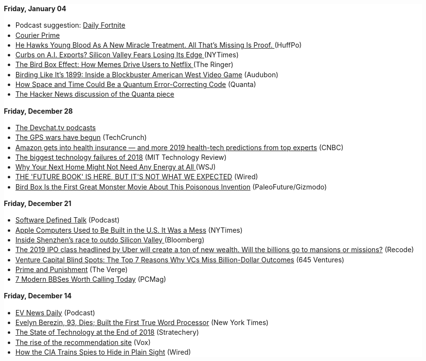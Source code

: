 **Friday, January 04**
  * Podcast suggestion: [Daily Fortnite](https://anchor.fm/daily-fortnite)
  * [Courier Prime](https://quoteunquoteapps.com/courierprime/)
  * [He Hawks Young Blood As A New Miracle Treatment. All That’s Missing Is Proof. ](https://www.huffingtonpost.com/entry/ambrosia-young-blood-plasma-jesse-karmazin_us_5c1bbafce4b0407e9078373c)(HuffPo)
  * [Curbs on A.I. Exports? Silicon Valley Fears Losing Its Edge ](https://www.nytimes.com/2019/01/01/technology/artificial-intelligence-export-restrictions.html)(NYTimes)
  * [The Bird Box Effect: How Memes Drive Users to Netflix ](https://www.theringer.com/movies/2019/1/3/18167278/bird-box-memes-netflix-bots-marketing)(The Ringer)
  * [Birding Like It’s 1899: Inside a Blockbuster American West Video Game](https://www.audubon.org/news/birding-its-1899-inside-blockbuster-american-west-video-game) (Audubon)
  * [How Space and Time Could Be a Quantum Error-Correcting Code](https://www.quantamagazine.org/how-space-and-time-could-be-a-quantum-error-correcting-code-20190103/) (Quanta)
  * [The Hacker News discussion of the Quanta piece](https://news.ycombinator.com/item?id=18817410)

**Friday, December 28**
  * [The Devchat.tv podcasts](https://devchat.tv/)
  * [The GPS wars have begun](https://techcrunch.com/2018/12/21/the-gps-wars-have-begun/) (TechCrunch)
  * [Amazon gets into health insurance — and more 2019 health-tech predictions from top experts](https://www.cnbc.com/2018/12/26/health-tech-predictions-for-2019.html) (CNBC)
  * [The biggest technology failures of 2018](https://www.technologyreview.com/s/612646/the-biggest-technology-failures-of-2018/) (MIT Technology Review)
  * [Why Your Next Home Might Not Need Any Energy at All ](https://www.wsj.com/articles/why-your-next-home-might-not-use-any-energy-at-all-11545454801)(WSJ)
  * [THE 'FUTURE BOOK' IS HERE, BUT IT'S NOT WHAT WE EXPECTED](https://www.wired.com/story/future-book-is-here-but-not-what-we-expected/) (Wired)
  * [Bird Box Is the First Great Monster Movie About This Poisonous Invention](https://paleofuture.gizmodo.com/bird-box-is-the-first-great-monster-movie-about-this-po-1831318490) (PaleoFuture/Gizmodo)


**Friday, December 21**
  * [Software Defined Talk](https://www.softwaredefinedtalk.com/) (Podcast)
  * [Apple Computers Used to Be Built in the U.S. It Was a Mess](https://www.nytimes.com/2018/12/15/business/apple-california-manufacturing-history.html) (NYTimes)
  * [Inside Shenzhen’s race to outdo Silicon Valley ](https://www.technologyreview.com/s/612571/inside-shenzhens-race-to-outdo-silicon-valley/)(Bloomberg)
  * [The 2019 IPO class headlined by Uber will create a ton of new wealth. Will the billions go to mansions or missions?](https://www.recode.net/2018/12/20/18145644/ipo-uber-lyft-slack-wealth-philanthropy-real-estate-startups-silicon-valley) (Recode)
  * [Venture Capital Blind Spots: The Top 7 Reasons Why VCs Miss Billion-Dollar Outcomes](https://medium.com/@645ventures/venture-capital-blind-spots-23381dc9488d) (645 Ventures)
  * [Prime and Punishment](https://www.theverge.com/2018/12/19/18140799/amazon-marketplace-scams-seller-court-appeal-reinstatement) (The Verge)
  * [7 Modern BBSes Worth Calling Today](https://www.pcmag.com/feature/358037/7-modern-bbses-worth-calling-today) (PCMag)
  
**Friday, December 14**
* [EV News Daily](https://www.evnewsdaily.com) (Podcast)
* [Evelyn Berezin, 93, Dies; Built the First True Word Processor](https://www.nytimes.com/2018/12/10/obituaries/evelyn-berezin-dead.html) (New York Times)
* [The State of Technology at the End of 2018](https://stratechery.com/2018/the-state-of-technology-at-the-end-of-2018/) (Stratechery)
* [The rise of the recommendation site](https://www.vox.com/the-goods/2018/12/11/18131224/recommendations-best-strategist-wirecutter-buzzfeed-reviews) (Vox)
* [How the CIA Trains Spies to Hide in Plain Sight](https://www.wired.com/story/mastermind-cia-disguise/) (Wired)
